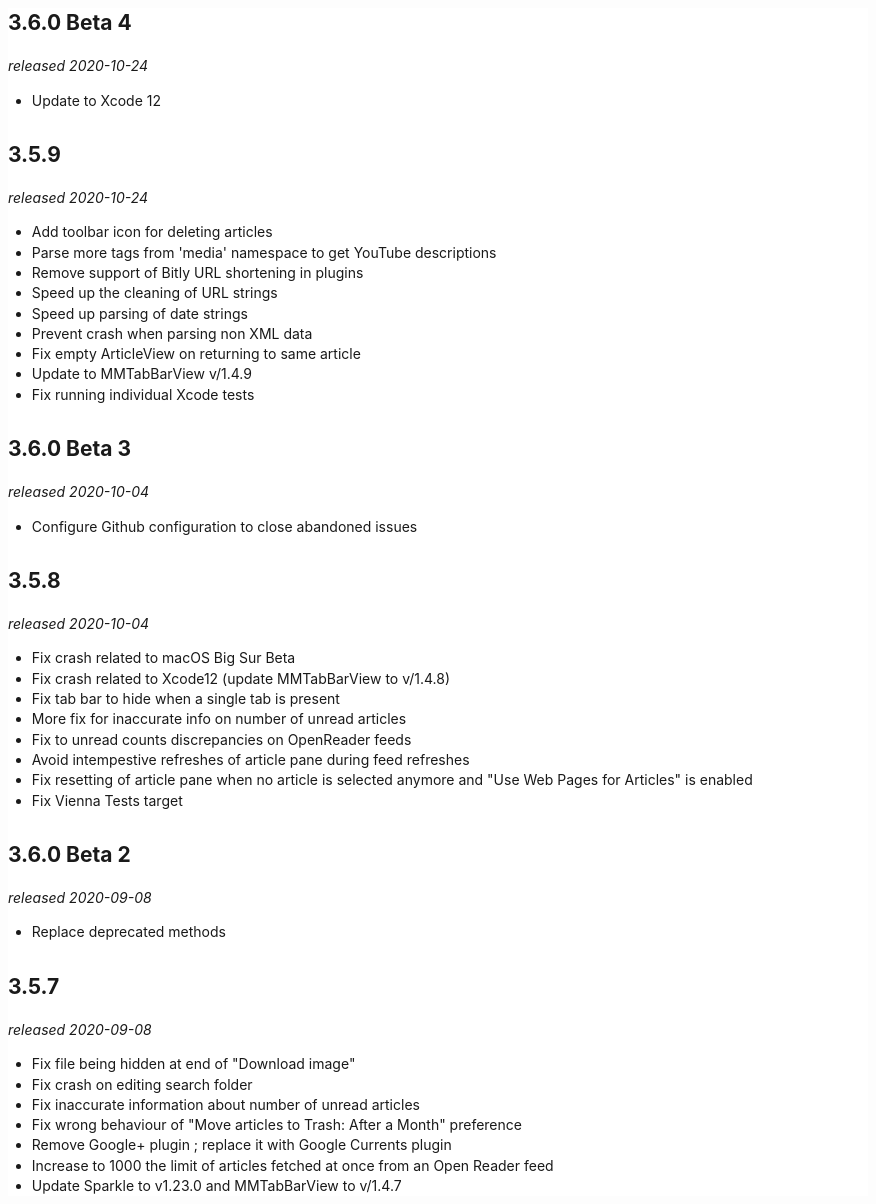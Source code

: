 3.6.0 Beta 4
------------
_released 2020-10-24_

- Update to Xcode 12

3.5.9
-----
_released 2020-10-24_

- Add toolbar icon for deleting articles
- Parse more tags from 'media' namespace to get YouTube descriptions
- Remove support of Bitly URL shortening in plugins
- Speed up the cleaning of URL strings
- Speed up parsing of date strings
- Prevent crash when parsing non XML data
- Fix empty ArticleView on returning to same article
- Update to MMTabBarView v/1.4.9
- Fix running individual Xcode tests

3.6.0 Beta 3
------------
_released 2020-10-04_

- Configure Github configuration to close abandoned issues

3.5.8
-----
_released 2020-10-04_

- Fix crash related to macOS Big Sur Beta
- Fix crash related to Xcode12 (update MMTabBarView to v/1.4.8)
- Fix tab bar to hide when a single tab is present
- More fix for inaccurate info on number of unread articles
- Fix to unread counts discrepancies on OpenReader feeds
- Avoid intempestive refreshes of article pane during feed refreshes
- Fix resetting of article pane when no article is selected anymore and "Use Web Pages for Articles" is enabled
- Fix Vienna Tests target

3.6.0 Beta 2
------------
_released 2020-09-08_

- Replace deprecated methods

3.5.7
-----
_released 2020-09-08_

- Fix file being hidden at end of "Download image"
- Fix crash on editing search folder
- Fix inaccurate information about number of unread articles
- Fix wrong behaviour of "Move articles to Trash: After a Month" preference
- Remove Google+ plugin ; replace it with Google Currents plugin
- Increase to 1000 the limit of articles fetched at once from an Open Reader feed
- Update Sparkle to v1.23.0 and MMTabBarView to v/1.4.7
